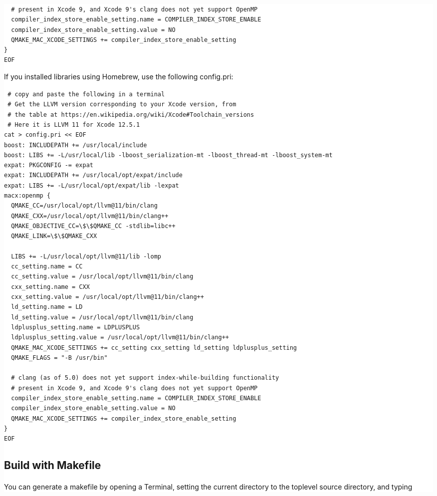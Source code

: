 ```Shell
  # present in Xcode 9, and Xcode 9's clang does not yet support OpenMP
  compiler_index_store_enable_setting.name = COMPILER_INDEX_STORE_ENABLE
  compiler_index_store_enable_setting.value = NO
  QMAKE_MAC_XCODE_SETTINGS += compiler_index_store_enable_setting
}
EOF
```

If you installed libraries using Homebrew, use the following
config.pri:

```Shell
 # copy and paste the following in a terminal
 # Get the LLVM version corresponding to your Xcode version, from
 # the table at https://en.wikipedia.org/wiki/Xcode#Toolchain_versions
 # Here it is LLVM 11 for Xcode 12.5.1
cat > config.pri << EOF
boost: INCLUDEPATH += /usr/local/include
boost: LIBS += -L/usr/local/lib -lboost_serialization-mt -lboost_thread-mt -lboost_system-mt
expat: PKGCONFIG -= expat
expat: INCLUDEPATH += /usr/local/opt/expat/include
expat: LIBS += -L/usr/local/opt/expat/lib -lexpat
macx:openmp {
  QMAKE_CC=/usr/local/opt/llvm@11/bin/clang
  QMAKE_CXX=/usr/local/opt/llvm@11/bin/clang++
  QMAKE_OBJECTIVE_CC=\$\$QMAKE_CC -stdlib=libc++
  QMAKE_LINK=\$\$QMAKE_CXX

  LIBS += -L/usr/local/opt/llvm@11/lib -lomp
  cc_setting.name = CC
  cc_setting.value = /usr/local/opt/llvm@11/bin/clang
  cxx_setting.name = CXX
  cxx_setting.value = /usr/local/opt/llvm@11/bin/clang++
  ld_setting.name = LD
  ld_setting.value = /usr/local/opt/llvm@11/bin/clang
  ldplusplus_setting.name = LDPLUSPLUS
  ldplusplus_setting.value = /usr/local/opt/llvm@11/bin/clang++
  QMAKE_MAC_XCODE_SETTINGS += cc_setting cxx_setting ld_setting ldplusplus_setting
  QMAKE_FLAGS = "-B /usr/bin"

  # clang (as of 5.0) does not yet support index-while-building functionality
  # present in Xcode 9, and Xcode 9's clang does not yet support OpenMP
  compiler_index_store_enable_setting.name = COMPILER_INDEX_STORE_ENABLE
  compiler_index_store_enable_setting.value = NO
  QMAKE_MAC_XCODE_SETTINGS += compiler_index_store_enable_setting
}
EOF
```

## Build with Makefile

You can generate a makefile by opening a Terminal, setting the current
directory to the toplevel source directory, and typing
